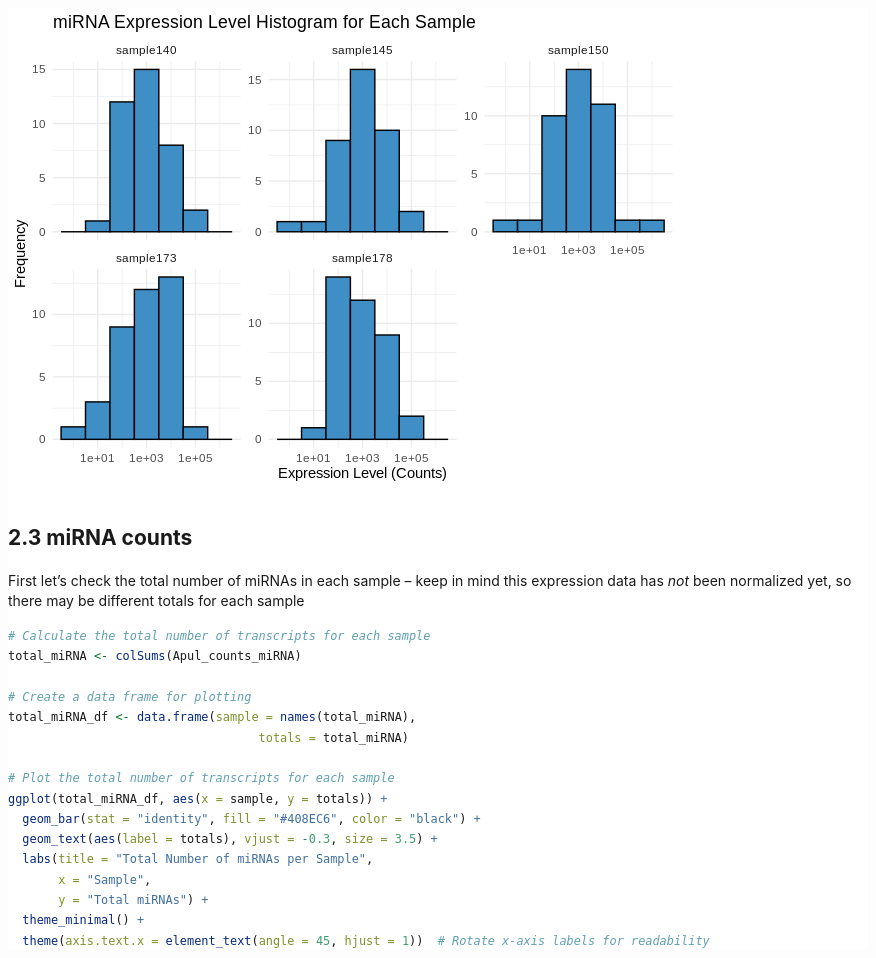 ![](03.1-Apul-sRNA-summary_files/figure-gfm/miRNA-expression-level-histograms-1.png)

## 2.3 miRNA counts

First let’s check the total number of miRNAs in each sample – keep in
mind this expression data has *not* been normalized yet, so there may be
different totals for each sample

``` r
# Calculate the total number of transcripts for each sample
total_miRNA <- colSums(Apul_counts_miRNA)

# Create a data frame for plotting
total_miRNA_df <- data.frame(sample = names(total_miRNA),
                                   totals = total_miRNA)

# Plot the total number of transcripts for each sample
ggplot(total_miRNA_df, aes(x = sample, y = totals)) +
  geom_bar(stat = "identity", fill = "#408EC6", color = "black") +
  geom_text(aes(label = totals), vjust = -0.3, size = 3.5) + 
  labs(title = "Total Number of miRNAs per Sample",
       x = "Sample",
       y = "Total miRNAs") +
  theme_minimal() +
  theme(axis.text.x = element_text(angle = 45, hjust = 1))  # Rotate x-axis labels for readability
```
